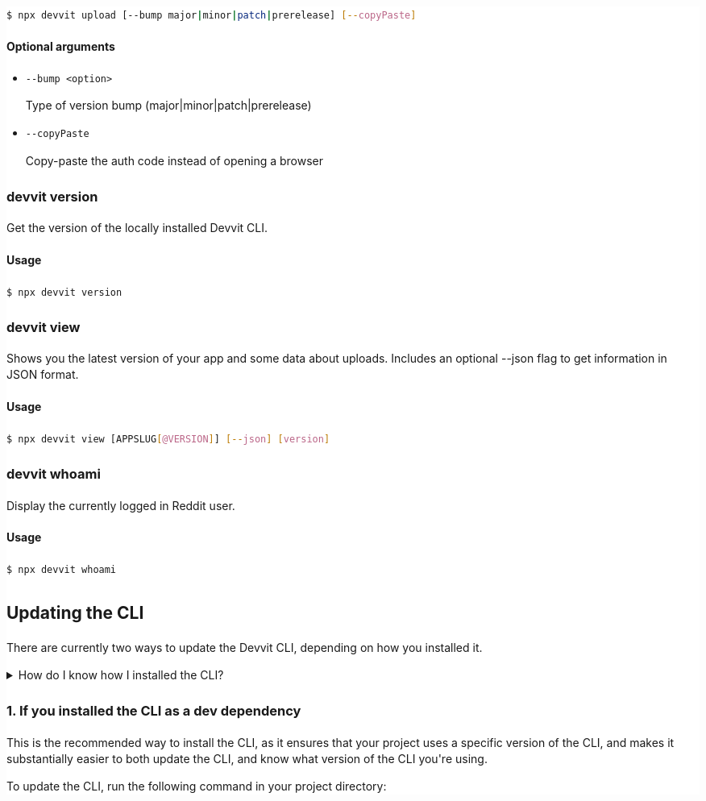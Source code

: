 ```bash
$ npx devvit upload [--bump major|minor|patch|prerelease] [--copyPaste]
```

#### Optional arguments

- `--bump <option>`

  Type of version bump (major|minor|patch|prerelease)

- `--copyPaste`

  Copy-paste the auth code instead of opening a browser

### devvit version

Get the version of the locally installed Devvit CLI.

#### Usage

```bash
$ npx devvit version
```

### devvit view

Shows you the latest version of your app and some data about uploads. Includes an optional --json flag to get information in JSON format.

#### Usage​

```bash
$ npx devvit view [APPSLUG[@VERSION]] [--json] [version]
```

### devvit whoami

Display the currently logged in Reddit user.

#### Usage

```bash
$ npx devvit whoami
```

## Updating the CLI

There are currently two ways to update the Devvit CLI, depending on how you installed it.

<details><summary>How do I know how I installed the CLI?</summary></details>

### 1. If you installed the CLI as a dev dependency

This is the recommended way to install the CLI, as it ensures that your project uses a specific
version of the CLI, and makes it substantially easier to both update the CLI, and know what version
of the CLI you're using.

To update the CLI, run the following command in your project directory:
